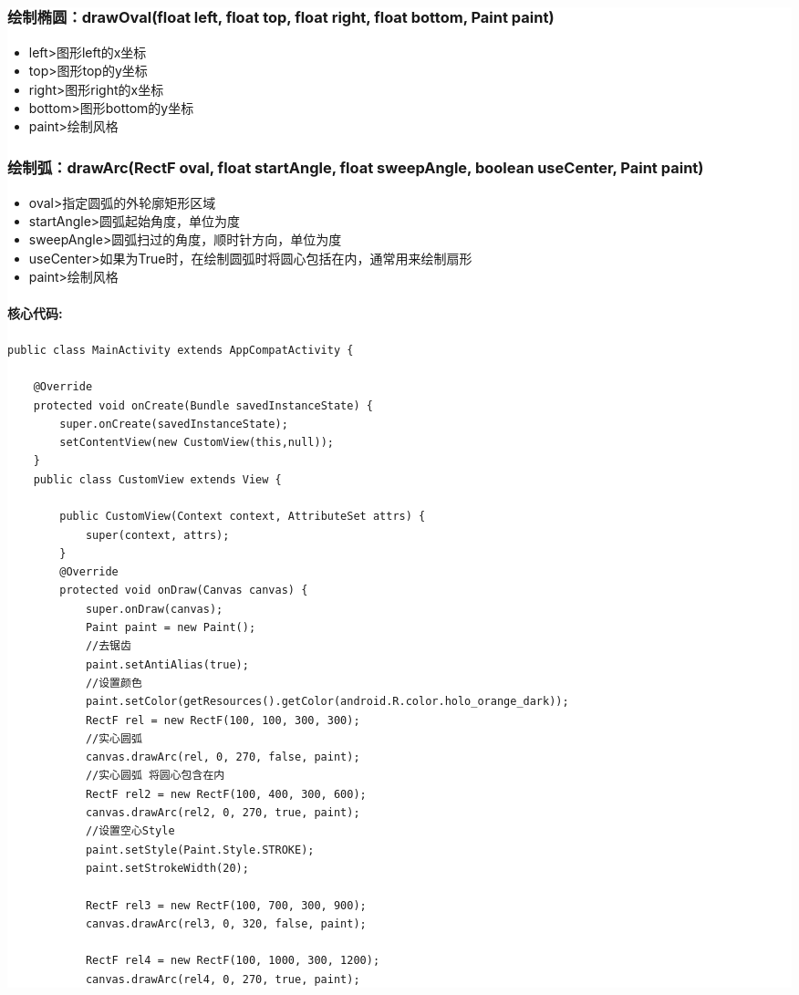 ### 绘制椭圆：drawOval(float left, float top, float right, float bottom, Paint paint)
* left>图形left的x坐标 
* top>图形top的y坐标 
* right>图形right的x坐标 
* bottom>图形bottom的y坐标 
* paint>绘制风格

### 绘制弧：drawArc(RectF oval, float startAngle, float sweepAngle, boolean useCenter, Paint paint)
* oval>指定圆弧的外轮廓矩形区域 
* startAngle>圆弧起始角度，单位为度 
* sweepAngle>圆弧扫过的角度，顺时针方向，单位为度 
* useCenter>如果为True时，在绘制圆弧时将圆心包括在内，通常用来绘制扇形 
* paint>绘制风格
#### 核心代码:
	public class MainActivity extends AppCompatActivity {
	
	    @Override
	    protected void onCreate(Bundle savedInstanceState) {
	        super.onCreate(savedInstanceState);
	        setContentView(new CustomView(this,null));
	    }
	    public class CustomView extends View {
	
	        public CustomView(Context context, AttributeSet attrs) {
	            super(context, attrs);
	        }
	        @Override
	        protected void onDraw(Canvas canvas) {
	            super.onDraw(canvas);
	            Paint paint = new Paint();
	            //去锯齿
	            paint.setAntiAlias(true);
	            //设置颜色
	            paint.setColor(getResources().getColor(android.R.color.holo_orange_dark));
	            RectF rel = new RectF(100, 100, 300, 300);
	            //实心圆弧
	            canvas.drawArc(rel, 0, 270, false, paint);
	            //实心圆弧 将圆心包含在内
	            RectF rel2 = new RectF(100, 400, 300, 600);
	            canvas.drawArc(rel2, 0, 270, true, paint);
	            //设置空心Style
	            paint.setStyle(Paint.Style.STROKE);
	            paint.setStrokeWidth(20);
	
	            RectF rel3 = new RectF(100, 700, 300, 900);
	            canvas.drawArc(rel3, 0, 320, false, paint);
	
	            RectF rel4 = new RectF(100, 1000, 300, 1200);
	            canvas.drawArc(rel4, 0, 270, true, paint);
	